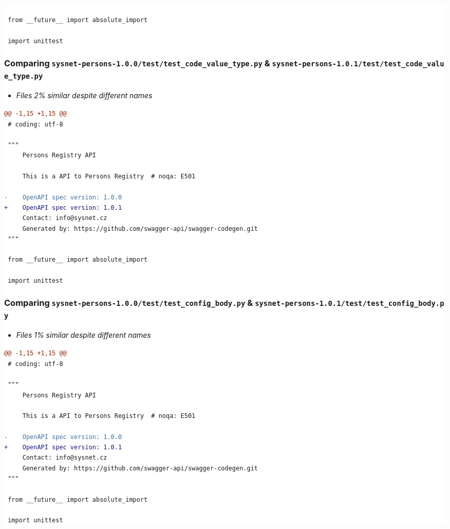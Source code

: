 ```diff
 
 from __future__ import absolute_import
 
 import unittest
```

### Comparing `sysnet-persons-1.0.0/test/test_code_value_type.py` & `sysnet-persons-1.0.1/test/test_code_value_type.py`

 * *Files 2% similar despite different names*

```diff
@@ -1,15 +1,15 @@
 # coding: utf-8
 
 """
     Persons Registry API
 
     This is a API to Persons Registry  # noqa: E501
 
-    OpenAPI spec version: 1.0.0
+    OpenAPI spec version: 1.0.1
     Contact: info@sysnet.cz
     Generated by: https://github.com/swagger-api/swagger-codegen.git
 """
 
 from __future__ import absolute_import
 
 import unittest
```

### Comparing `sysnet-persons-1.0.0/test/test_config_body.py` & `sysnet-persons-1.0.1/test/test_config_body.py`

 * *Files 1% similar despite different names*

```diff
@@ -1,15 +1,15 @@
 # coding: utf-8
 
 """
     Persons Registry API
 
     This is a API to Persons Registry  # noqa: E501
 
-    OpenAPI spec version: 1.0.0
+    OpenAPI spec version: 1.0.1
     Contact: info@sysnet.cz
     Generated by: https://github.com/swagger-api/swagger-codegen.git
 """
 
 from __future__ import absolute_import
 
 import unittest
```
